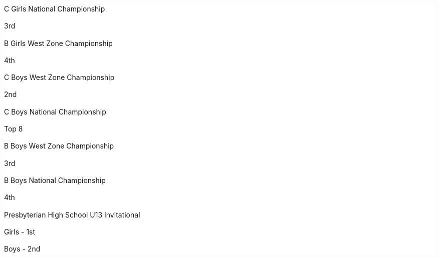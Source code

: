 </tr>
<tr>
<td rowspan="1" colspan="1">
<p>C Girls National Championship</p>
</td>
<td rowspan="1" colspan="1">
<p>3rd</p>
</td>
</tr>
<tr>
<td rowspan="1" colspan="1">
<p>B Girls West Zone Championship</p>
</td>
<td rowspan="1" colspan="1">
<p>4th</p>
</td>
</tr>
<tr>
<td rowspan="1" colspan="1">
<p>C Boys West Zone Championship</p>
</td>
<td rowspan="1" colspan="1">
<p>2nd</p>
</td>
</tr>
<tr>
<td rowspan="1" colspan="1">
<p>C Boys National Championship</p>
</td>
<td rowspan="1" colspan="1">
<p>Top 8</p>
</td>
</tr>
<tr>
<td rowspan="1" colspan="1">
<p>B Boys West Zone Championship</p>
</td>
<td rowspan="1" colspan="1">
<p>3rd</p>
</td>
</tr>
<tr>
<td rowspan="1" colspan="1">
<p>B Boys National Championship</p>
</td>
<td rowspan="1" colspan="1">
<p>4th</p>
</td>
</tr>
<tr>
<td rowspan="2" colspan="1">
<p>Presbyterian High School U13 Invitational</p>
</td>
<td rowspan="1" colspan="1">
<p>Girls - 1st</p>
</td>
</tr>
<tr>
<td rowspan="1" colspan="1">
<p>Boys - 2nd</p>
</td>
</tr>
<tr>
<td rowspan="2" colspan="1">